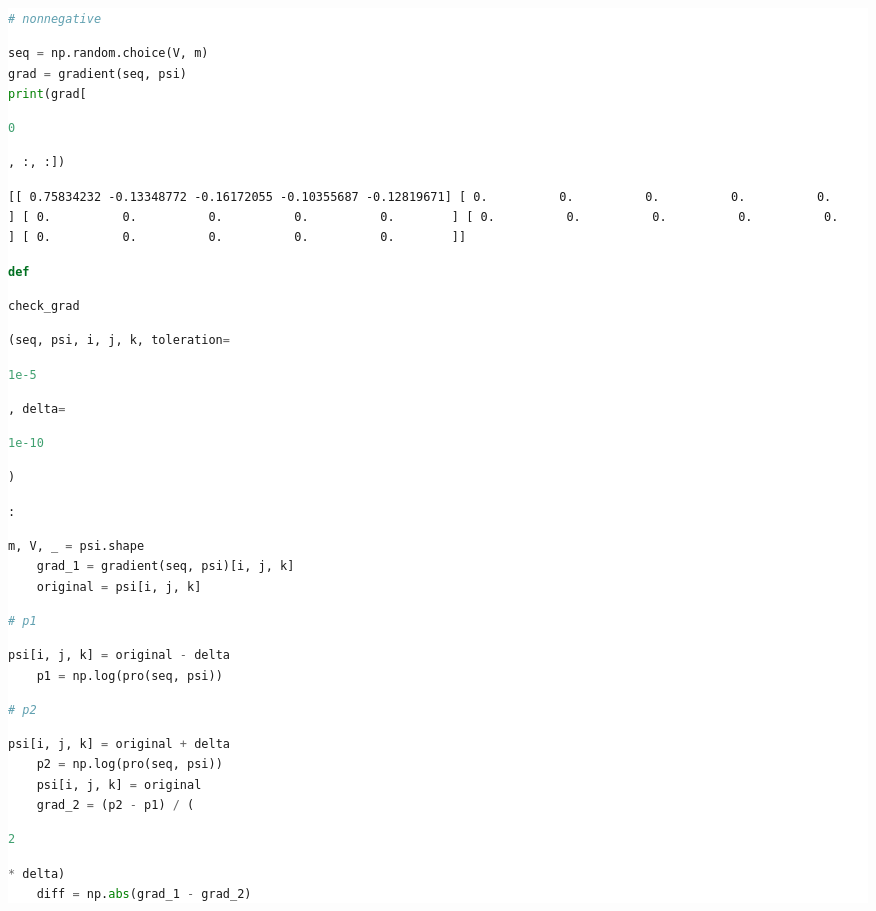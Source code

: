 ```python
# nonnegative
```
```python
seq = np.random.choice(V, m)
grad = gradient(seq, psi)
print(grad[
```
```python
0
```
```python
, :, :])
```
`[[ 0.75834232 -0.13348772 -0.16172055 -0.10355687 -0.12819671]
 [ 0.          0.          0.          0.          0.        ]
 [ 0.          0.          0.          0.          0.        ]
 [ 0.          0.          0.          0.          0.        ]
 [ 0.          0.          0.          0.          0.        ]]`
```python
def
```
```python
check_grad
```
```python
(seq, psi, i, j, k, toleration=
```
```python
1e-5
```
```python
, delta=
```
```python
1e-10
```
```python
)
```
```python
:
```
```python
m, V, _ = psi.shape
    grad_1 = gradient(seq, psi)[i, j, k]
    original = psi[i, j, k]
```
```python
# p1
```
```python
psi[i, j, k] = original - delta
    p1 = np.log(pro(seq, psi))
```
```python
# p2
```
```python
psi[i, j, k] = original + delta
    p2 = np.log(pro(seq, psi))
    psi[i, j, k] = original
    grad_2 = (p2 - p1) / (
```
```python
2
```
```python
* delta)
    diff = np.abs(grad_1 - grad_2)
```